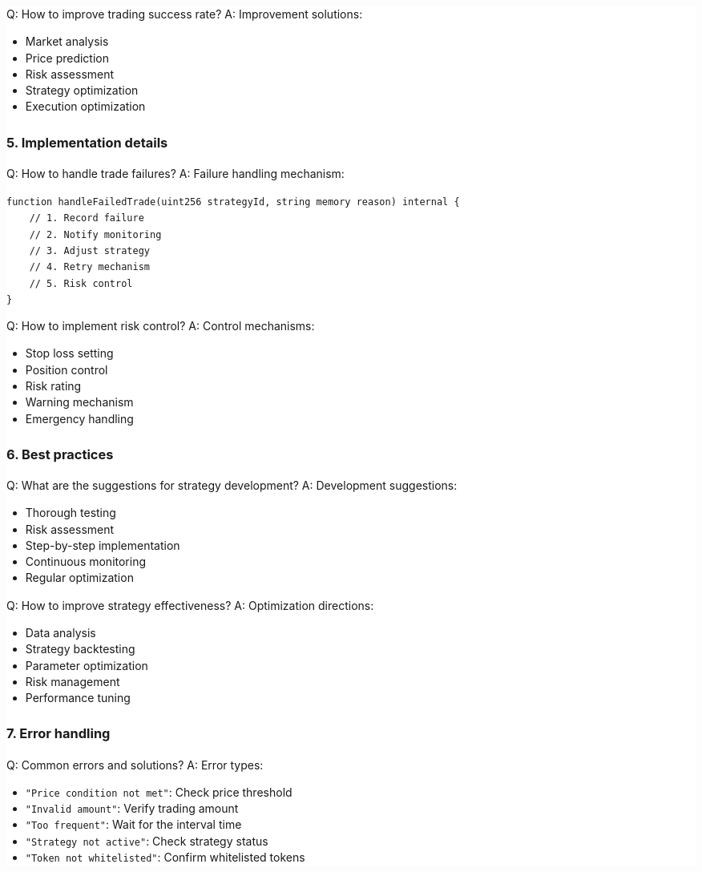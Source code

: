 Q: How to improve trading success rate?
A: Improvement solutions:
- Market analysis
- Price prediction
- Risk assessment
- Strategy optimization
- Execution optimization

### 5. Implementation details

Q: How to handle trade failures?
A: Failure handling mechanism:
```solidity
function handleFailedTrade(uint256 strategyId, string memory reason) internal {
    // 1. Record failure
    // 2. Notify monitoring
    // 3. Adjust strategy
    // 4. Retry mechanism
    // 5. Risk control
}
```

Q: How to implement risk control?
A: Control mechanisms:
- Stop loss setting
- Position control
- Risk rating
- Warning mechanism
- Emergency handling

### 6. Best practices

Q: What are the suggestions for strategy development?
A: Development suggestions:
- Thorough testing
- Risk assessment
- Step-by-step implementation
- Continuous monitoring
- Regular optimization

Q: How to improve strategy effectiveness?
A: Optimization directions:
- Data analysis
- Strategy backtesting
- Parameter optimization
- Risk management
- Performance tuning

### 7. Error handling

Q: Common errors and solutions?
A: Error types:
- `"Price condition not met"`: Check price threshold
- `"Invalid amount"`: Verify trading amount
- `"Too frequent"`: Wait for the interval time
- `"Strategy not active"`: Check strategy status
- `"Token not whitelisted"`: Confirm whitelisted tokens
